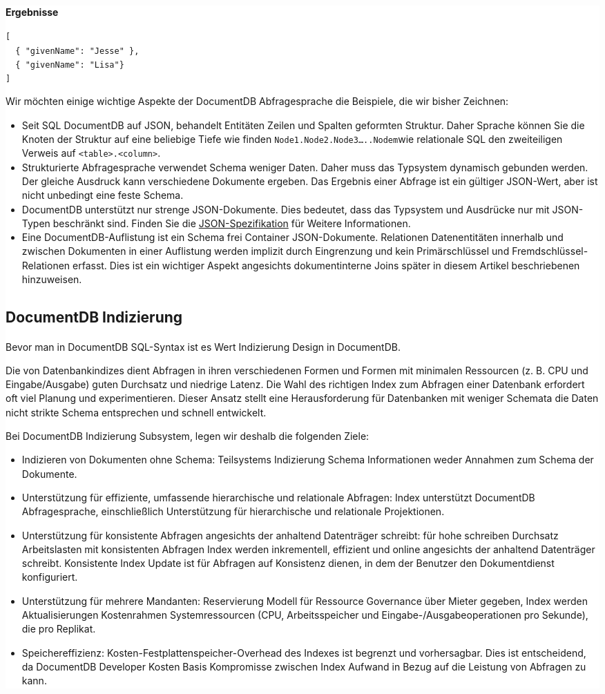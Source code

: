 **Ergebnisse**

    [
      { "givenName": "Jesse" }, 
      { "givenName": "Lisa"}
    ]


Wir möchten einige wichtige Aspekte der DocumentDB Abfragesprache die Beispiele, die wir bisher Zeichnen:  
 
-   Seit SQL DocumentDB auf JSON, behandelt Entitäten Zeilen und Spalten geformten Struktur. Daher Sprache können Sie die Knoten der Struktur auf eine beliebige Tiefe wie finden `Node1.Node2.Node3…..Nodem`wie relationale SQL den zweiteiligen Verweis auf `<table>.<column>`.   
-   Strukturierte Abfragesprache verwendet Schema weniger Daten. Daher muss das Typsystem dynamisch gebunden werden. Der gleiche Ausdruck kann verschiedene Dokumente ergeben. Das Ergebnis einer Abfrage ist ein gültiger JSON-Wert, aber ist nicht unbedingt eine feste Schema.  
-   DocumentDB unterstützt nur strenge JSON-Dokumente. Dies bedeutet, dass das Typsystem und Ausdrücke nur mit JSON-Typen beschränkt sind. Finden Sie die [JSON-Spezifikation](http://www.json.org/) für Weitere Informationen.  
-   Eine DocumentDB-Auflistung ist ein Schema frei Container JSON-Dokumente. Relationen Datenentitäten innerhalb und zwischen Dokumenten in einer Auflistung werden implizit durch Eingrenzung und kein Primärschlüssel und Fremdschlüssel-Relationen erfasst. Dies ist ein wichtiger Aspekt angesichts dokumentinterne Joins später in diesem Artikel beschriebenen hinzuweisen.

## <a name="documentdb-indexing"></a>DocumentDB Indizierung

Bevor man in DocumentDB SQL-Syntax ist es Wert Indizierung Design in DocumentDB. 

Die von Datenbankindizes dient Abfragen in ihren verschiedenen Formen und Formen mit minimalen Ressourcen (z. B. CPU und Eingabe/Ausgabe) guten Durchsatz und niedrige Latenz. Die Wahl des richtigen Index zum Abfragen einer Datenbank erfordert oft viel Planung und experimentieren. Dieser Ansatz stellt eine Herausforderung für Datenbanken mit weniger Schemata die Daten nicht strikte Schema entsprechen und schnell entwickelt. 

Bei DocumentDB Indizierung Subsystem, legen wir deshalb die folgenden Ziele:

-   Indizieren von Dokumenten ohne Schema: Teilsystems Indizierung Schema Informationen weder Annahmen zum Schema der Dokumente. 

-   Unterstützung für effiziente, umfassende hierarchische und relationale Abfragen: Index unterstützt DocumentDB Abfragesprache, einschließlich Unterstützung für hierarchische und relationale Projektionen.

-   Unterstützung für konsistente Abfragen angesichts der anhaltend Datenträger schreibt: für hohe schreiben Durchsatz Arbeitslasten mit konsistenten Abfragen Index werden inkrementell, effizient und online angesichts der anhaltend Datenträger schreibt. Konsistente Index Update ist für Abfragen auf Konsistenz dienen, in dem der Benutzer den Dokumentdienst konfiguriert.

-   Unterstützung für mehrere Mandanten: Reservierung Modell für Ressource Governance über Mieter gegeben, Index werden Aktualisierungen Kostenrahmen Systemressourcen (CPU, Arbeitsspeicher und Eingabe-/Ausgabeoperationen pro Sekunde), die pro Replikat. 

-   Speichereffizienz: Kosten-Festplattenspeicher-Overhead des Indexes ist begrenzt und vorhersagbar. Dies ist entscheidend, da DocumentDB Developer Kosten Basis Kompromisse zwischen Index Aufwand in Bezug auf die Leistung von Abfragen zu kann.  
